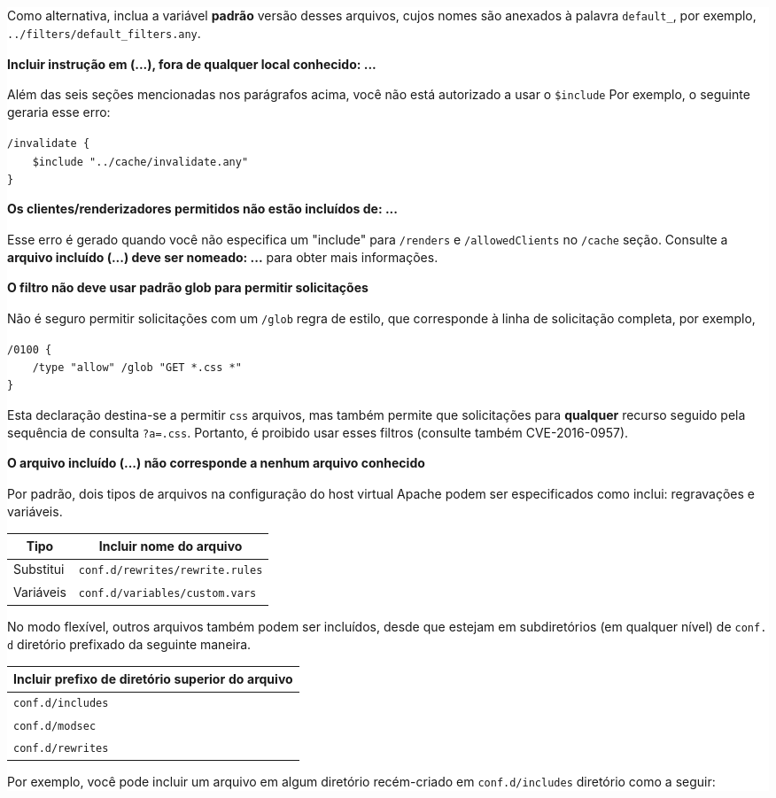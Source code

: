 Como alternativa, inclua a variável **padrão** versão desses arquivos, cujos nomes são anexados à palavra `default_`, por exemplo, `../filters/default_filters.any`.

**Incluir instrução em (...), fora de qualquer local conhecido: ...**

Além das seis seções mencionadas nos parágrafos acima, você não está autorizado a usar o `$include` Por exemplo, o seguinte geraria esse erro:

```
/invalidate {
    $include "../cache/invalidate.any"
}
```

**Os clientes/renderizadores permitidos não estão incluídos de: ...**

Esse erro é gerado quando você não especifica um &quot;include&quot; para `/renders` e `/allowedClients` no `/cache` seção. Consulte a
**arquivo incluído (...) deve ser nomeado: ...** para obter mais informações.

**O filtro não deve usar padrão glob para permitir solicitações**

Não é seguro permitir solicitações com um `/glob` regra de estilo, que corresponde à linha de solicitação completa, por exemplo,

```
/0100 {
    /type "allow" /glob "GET *.css *"
}
```

Esta declaração destina-se a permitir `css` arquivos, mas também permite que solicitações para **qualquer** recurso seguido pela sequência de consulta `?a=.css`. Portanto, é proibido usar esses filtros (consulte também CVE-2016-0957).

**O arquivo incluído (...) não corresponde a nenhum arquivo conhecido**

Por padrão, dois tipos de arquivos na configuração do host virtual Apache podem ser especificados como inclui: regravações e variáveis.

| Tipo | Incluir nome do arquivo |
|-----------|---------------------------------|
| Substitui | `conf.d/rewrites/rewrite.rules` |
| Variáveis | `conf.d/variables/custom.vars` |

No modo flexível, outros arquivos também podem ser incluídos, desde que estejam em subdiretórios (em qualquer nível) de `conf.d` diretório prefixado da seguinte maneira.

| Incluir prefixo de diretório superior do arquivo |
|-------------------------------------|
| `conf.d/includes` |
| `conf.d/modsec` |
| `conf.d/rewrites` |

Por exemplo, você pode incluir um arquivo em algum diretório recém-criado em `conf.d/includes` diretório como a seguir:
